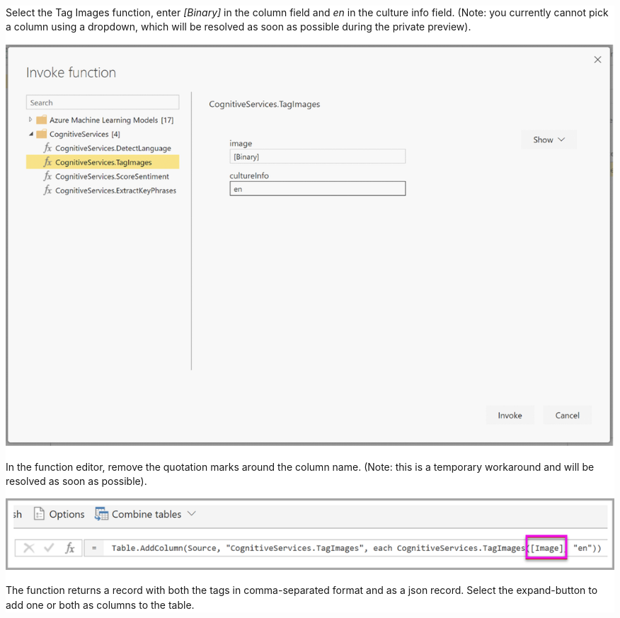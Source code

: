 
Select the Tag Images function, enter _[Binary]_ in the column field and _en_ in the culture info field. (Note: you currently cannot pick a column using a dropdown, which will be resolved as soon as possible during the private preview).

![Create a dataflow](media/service-tutorial-using-cognitive-services/tutorial-using-cognitive-services_20.png)

In the function editor, remove the quotation marks around the column name. (Note: this is a temporary workaround and will be resolved as soon as possible).

![Create a dataflow](media/service-tutorial-using-cognitive-services/tutorial-using-cognitive-services_21.png)

The function returns a record with both the tags in comma-separated format and as a json record. Select the expand-button to add one or both as columns to the table.
